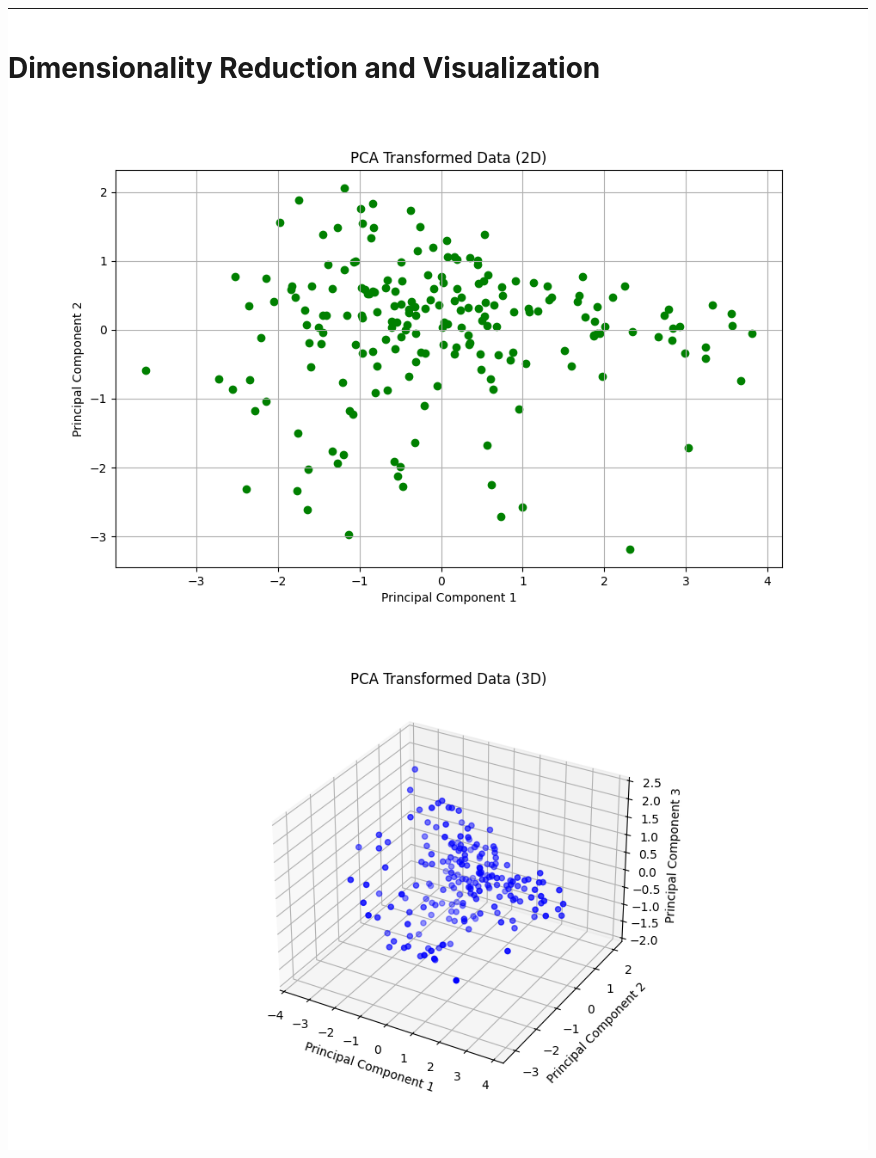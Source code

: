
---

# Dimensionality Reduction and Visualization

![Large](./figures/pca_2d.png)
![Upto 20](./figures/pca_3d.png)
